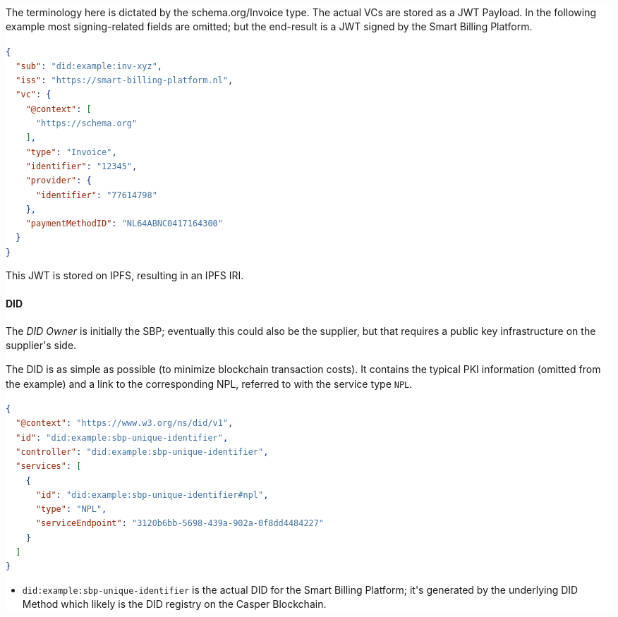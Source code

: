 The terminology here is dictated by the schema.org/Invoice type. The actual VCs are stored as a JWT Payload. In the
following example most signing-related fields are omitted; but the end-result is a JWT signed by the Smart Billing
Platform.

```json
{
  "sub": "did:example:inv-xyz",
  "iss": "https://smart-billing-platform.nl",
  "vc": {
    "@context": [
      "https://schema.org"
    ],
    "type": "Invoice",
    "identifier": "12345",
    "provider": {
      "identifier": "77614798"
    },
    "paymentMethodID": "NL64ABNC0417164300"
  }
}
```

This JWT is stored on IPFS, resulting in an IPFS IRI.

#### DID
The _DID Owner_ is initially the SBP; eventually this could also be the supplier, but that requires a
   public key infrastructure on the supplier's side.

The DID is as simple as possible (to minimize blockchain transaction costs). It contains the typical PKI information
(omitted from the example) and a link
to the corresponding NPL, referred to with the service type `NPL`.

```json
{
  "@context": "https://www.w3.org/ns/did/v1",
  "id": "did:example:sbp-unique-identifier",
  "controller": "did:example:sbp-unique-identifier",
  "services": [
    {
      "id": "did:example:sbp-unique-identifier#npl",
      "type": "NPL",
      "serviceEndpoint": "3120b6bb-5698-439a-902a-0f8dd4484227"
    }
  ]
}
```

* `did:example:sbp-unique-identifier` is the actual DID for the Smart Billing Platform; it's generated by the underlying DID Method which likely is the DID registry on the Casper
  Blockchain.
